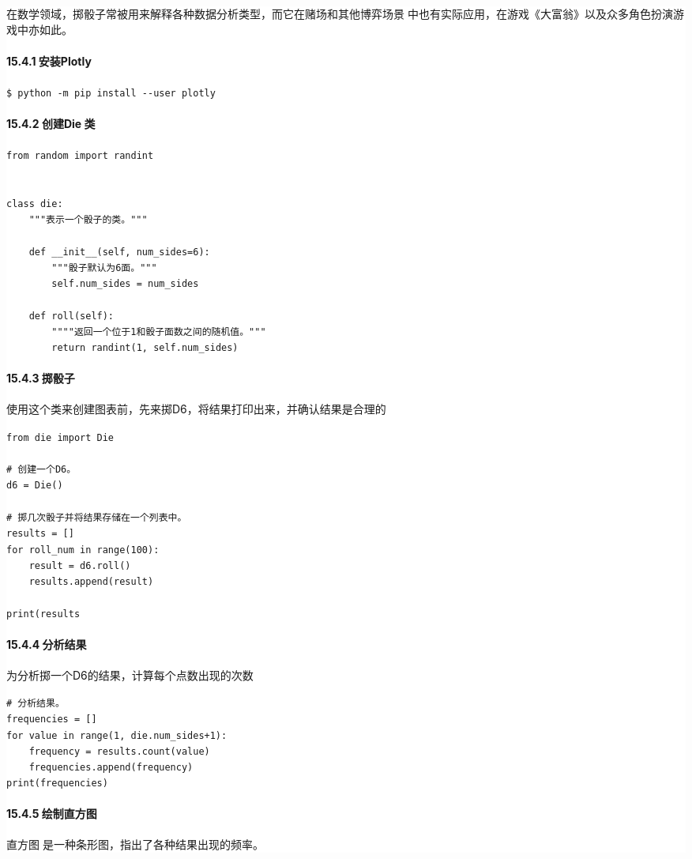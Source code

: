 在数学领域，掷骰子常被用来解释各种数据分析类型，而它在赌场和其他博弈场景
中也有实际应用，在游戏《大富翁》以及众多角色扮演游戏中亦如此。

#### 15.4.1 安装Plotly
    
    $ python -m pip install --user plotly

#### 15.4.2 创建Die 类

    from random import randint


    class die:
        """表示一个骰子的类。"""
    
        def __init__(self, num_sides=6):
            """骰子默认为6面。"""
            self.num_sides = num_sides
    
        def roll(self):
            """"返回一个位于1和骰子面数之间的随机值。"""
            return randint(1, self.num_sides)

#### 15.4.3 掷骰子
使用这个类来创建图表前，先来掷D6，将结果打印出来，并确认结果是合理的

    from die import Die

    # 创建一个D6。
    d6 = Die()
    
    # 掷几次骰子并将结果存储在一个列表中。
    results = []
    for roll_num in range(100):
        result = d6.roll()
        results.append(result)
    
    print(results

#### 15.4.4 分析结果
为分析掷一个D6的结果，计算每个点数出现的次数

    # 分析结果。
    frequencies = []
    for value in range(1, die.num_sides+1):
        frequency = results.count(value)
        frequencies.append(frequency)
    print(frequencies)

#### 15.4.5 绘制直方图
直方图 是一种条形图，指出了各种结果出现的频率。
